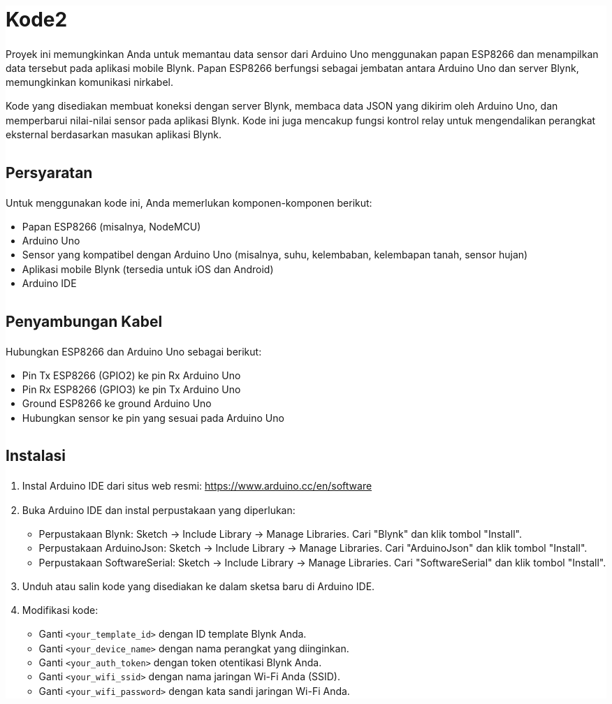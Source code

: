 # Kode2

Proyek ini memungkinkan Anda untuk memantau data sensor dari Arduino Uno menggunakan papan ESP8266 dan menampilkan data tersebut pada aplikasi mobile Blynk. Papan ESP8266 berfungsi sebagai jembatan antara Arduino Uno dan server Blynk, memungkinkan komunikasi nirkabel.

Kode yang disediakan membuat koneksi dengan server Blynk, membaca data JSON yang dikirim oleh Arduino Uno, dan memperbarui nilai-nilai sensor pada aplikasi Blynk. Kode ini juga mencakup fungsi kontrol relay untuk mengendalikan perangkat eksternal berdasarkan masukan aplikasi Blynk.

## Persyaratan

Untuk menggunakan kode ini, Anda memerlukan komponen-komponen berikut:

- Papan ESP8266 (misalnya, NodeMCU)
- Arduino Uno
- Sensor yang kompatibel dengan Arduino Uno (misalnya, suhu, kelembaban, kelembapan tanah, sensor hujan)
- Aplikasi mobile Blynk (tersedia untuk iOS dan Android)
- Arduino IDE

## Penyambungan Kabel

Hubungkan ESP8266 dan Arduino Uno sebagai berikut:

- Pin Tx ESP8266 (GPIO2) ke pin Rx Arduino Uno
- Pin Rx ESP8266 (GPIO3) ke pin Tx Arduino Uno
- Ground ESP8266 ke ground Arduino Uno
- Hubungkan sensor ke pin yang sesuai pada Arduino Uno

## Instalasi

1. Instal Arduino IDE dari situs web resmi: https://www.arduino.cc/en/software

2. Buka Arduino IDE dan instal perpustakaan yang diperlukan:

   - Perpustakaan Blynk: Sketch -> Include Library -> Manage Libraries. Cari "Blynk" dan klik tombol "Install".
   - Perpustakaan ArduinoJson: Sketch -> Include Library -> Manage Libraries. Cari "ArduinoJson" dan klik tombol "Install".
   - Perpustakaan SoftwareSerial: Sketch -> Include Library -> Manage Libraries. Cari "SoftwareSerial" dan klik tombol "Install".

3. Unduh atau salin kode yang disediakan ke dalam sketsa baru di Arduino IDE.

4. Modifikasi kode:

   - Ganti `<your_template_id>` dengan ID template Blynk Anda.
   - Ganti `<your_device_name>` dengan nama perangkat yang diinginkan.
   - Ganti `<your_auth_token>` dengan token otentikasi Blynk Anda.
   - Ganti `<your_wifi_ssid>` dengan nama jaringan Wi-Fi Anda (SSID).
   - Ganti `<your_wifi_password>` dengan kata sandi jaringan Wi-Fi Anda.
